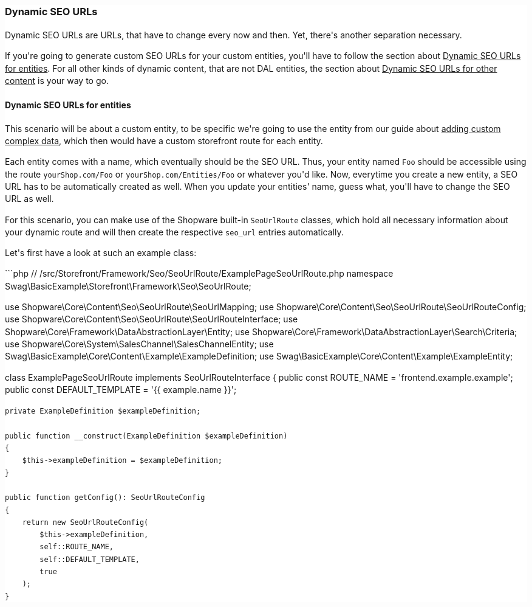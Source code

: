 ### Dynamic SEO URLs

Dynamic SEO URLs are URLs, that have to change every now and then. Yet, there's another separation necessary.

If you're going to generate custom SEO URLs for your custom entities, you'll have to follow the section about [Dynamic SEO URLs for entities](add-custom-seo-url#dynamic-seo-urls-for-entities). For all other kinds of dynamic content, that are not DAL entities, the section about [Dynamic SEO URLs for other content](add-custom-seo-url#dynamic-seo-urls-for-custom-content) is your way to go.

#### Dynamic SEO URLs for entities

This scenario will be about a custom entity, to be specific we're going to use the entity from our guide about [adding custom complex data](../../framework/data-handling/add-custom-complex-data), which then would have a custom storefront route for each entity.

Each entity comes with a name, which eventually should be the SEO URL. Thus, your entity named `Foo` should be accessible using the route `yourShop.com/Foo` or `yourShop.com/Entities/Foo` or whatever you'd like. Now, everytime you create a new entity, a SEO URL has to be automatically created as well. When you update your entities' name, guess what, you'll have to change the SEO URL as well.

For this scenario, you can make use of the Shopware built-in `SeoUrlRoute` classes, which hold all necessary information about your dynamic route and will then create the respective `seo_url` entries automatically.

Let's first have a look at such an example class:

<Tabs>
<Tab title="ExamplePageSeoUrlRoute.php">
```php
// <plugin root>/src/Storefront/Framework/Seo/SeoUrlRoute/ExamplePageSeoUrlRoute.php
<?php declare(strict_types=1);

namespace Swag\BasicExample\Storefront\Framework\Seo\SeoUrlRoute;

use Shopware\Core\Content\Seo\SeoUrlRoute\SeoUrlMapping;
use Shopware\Core\Content\Seo\SeoUrlRoute\SeoUrlRouteConfig;
use Shopware\Core\Content\Seo\SeoUrlRoute\SeoUrlRouteInterface;
use Shopware\Core\Framework\DataAbstractionLayer\Entity;
use Shopware\Core\Framework\DataAbstractionLayer\Search\Criteria;
use Shopware\Core\System\SalesChannel\SalesChannelEntity;
use Swag\BasicExample\Core\Content\Example\ExampleDefinition;
use Swag\BasicExample\Core\Content\Example\ExampleEntity;

class ExamplePageSeoUrlRoute implements SeoUrlRouteInterface
{
    public const ROUTE_NAME = 'frontend.example.example';
    public const DEFAULT_TEMPLATE = '{{ example.name }}';

    private ExampleDefinition $exampleDefinition;

    public function __construct(ExampleDefinition $exampleDefinition)
    {
        $this->exampleDefinition = $exampleDefinition;
    }

    public function getConfig(): SeoUrlRouteConfig
    {
        return new SeoUrlRouteConfig(
            $this->exampleDefinition,
            self::ROUTE_NAME,
            self::DEFAULT_TEMPLATE,
            true
        );
    }

```